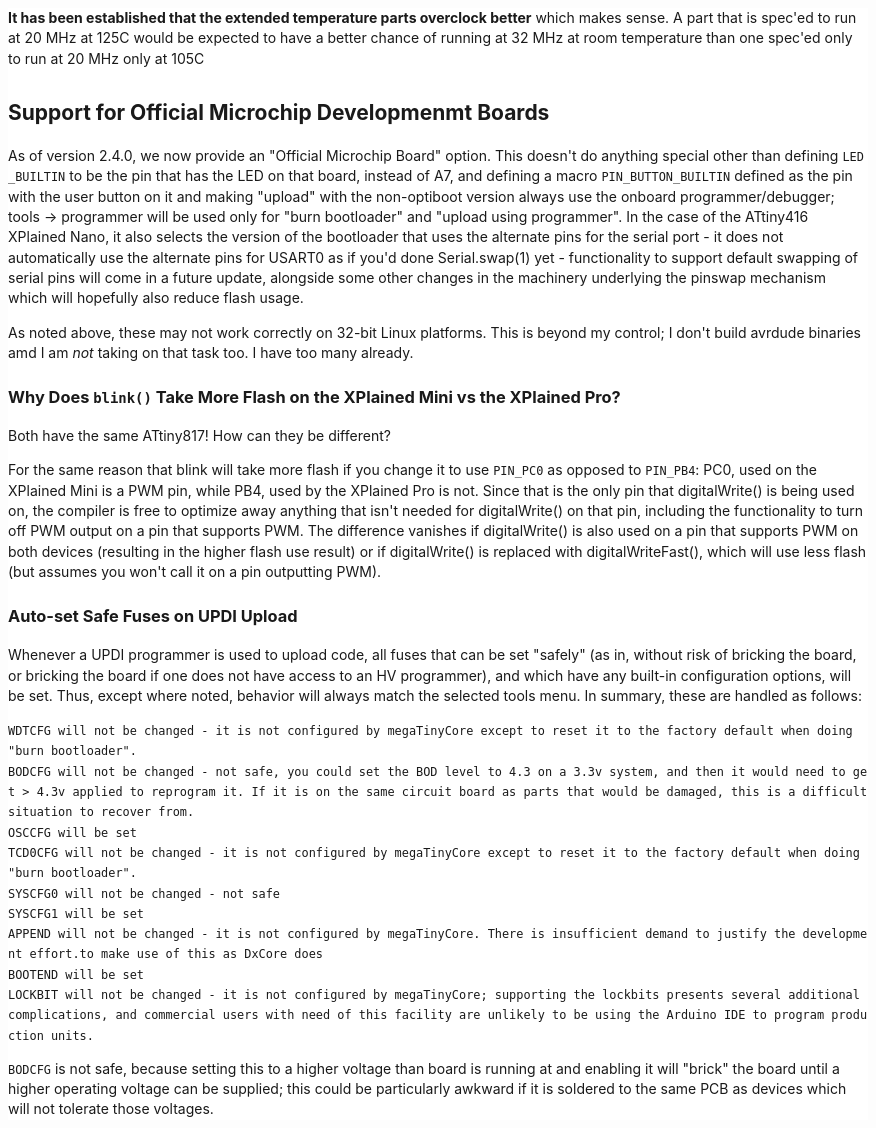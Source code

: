 **It has been established that the extended temperature parts overclock better** which makes sense. A part that is spec'ed to run at 20 MHz at 125C would be expected to have a better chance of running at 32 MHz at room temperature than one spec'ed only to run at 20 MHz only at 105C

## Support for Official Microchip Developmenmt Boards
As of version 2.4.0, we now provide an "Official Microchip Board" option. This doesn't do anything special other than defining `LED_BUILTIN` to be the pin that has the LED on that board, instead of A7, and defining a macro `PIN_BUTTON_BUILTIN` defined as the pin with the user button on it and making "upload" with the non-optiboot version always use the onboard programmer/debugger; tools -> programmer will be used only for "burn bootloader" and "upload using programmer". In the case of the ATtiny416 XPlained Nano, it also selects the version of the bootloader that uses the alternate pins for the serial port - it does not automatically use the alternate pins for USART0 as if you'd done Serial.swap(1) yet - functionality to support default swapping of serial pins will come in a future update, alongside some other changes in the machinery underlying the pinswap mechanism which will hopefully also reduce flash usage.

As noted above, these may not work correctly on 32-bit Linux platforms. This is beyond my control; I don't build avrdude binaries amd I am *not* taking on that task too. I have too many already.

### Why Does `blink()` Take More Flash on the XPlained Mini vs the XPlained Pro?
Both have the same ATtiny817! How can they be different?

For the same reason that blink will take more flash if you change it to use `PIN_PC0` as opposed to `PIN_PB4`: PC0, used on the XPlained Mini is a PWM pin, while PB4, used by the XPlained Pro is not. Since that is the only pin that digitalWrite() is being used on, the compiler is free to optimize away anything that isn't needed for digitalWrite() on that pin, including the functionality to turn off PWM output on a pin that supports PWM. The difference vanishes if digitalWrite() is also used on a pin that supports PWM on both devices (resulting in the higher flash use result) or if digitalWrite() is replaced with digitalWriteFast(), which will use less flash (but assumes you won't call it on a pin outputting PWM).

### Auto-set Safe Fuses on UPDI Upload
Whenever a UPDI programmer is used to upload code, all fuses that can be set "safely" (as in, without risk of bricking the board, or bricking the board if one does not have access to an HV programmer), and which have any built-in configuration options, will be set. Thus, except where noted, behavior will always match the selected tools menu. In summary, these are handled as follows:
```text
WDTCFG will not be changed - it is not configured by megaTinyCore except to reset it to the factory default when doing "burn bootloader".
BODCFG will not be changed - not safe, you could set the BOD level to 4.3 on a 3.3v system, and then it would need to get > 4.3v applied to reprogram it. If it is on the same circuit board as parts that would be damaged, this is a difficult situation to recover from.
OSCCFG will be set
TCD0CFG will not be changed - it is not configured by megaTinyCore except to reset it to the factory default when doing "burn bootloader".
SYSCFG0 will not be changed - not safe
SYSCFG1 will be set
APPEND will not be changed - it is not configured by megaTinyCore. There is insufficient demand to justify the development effort.to make use of this as DxCore does
BOOTEND will be set
LOCKBIT will not be changed - it is not configured by megaTinyCore; supporting the lockbits presents several additional complications, and commercial users with need of this facility are unlikely to be using the Arduino IDE to program production units.
```
`BODCFG` is not safe, because setting this to a higher voltage than board is running at and enabling it will "brick" the board until a higher operating voltage can be supplied; this could be particularly awkward if it is soldered to the same PCB as devices which will not tolerate those voltages.
